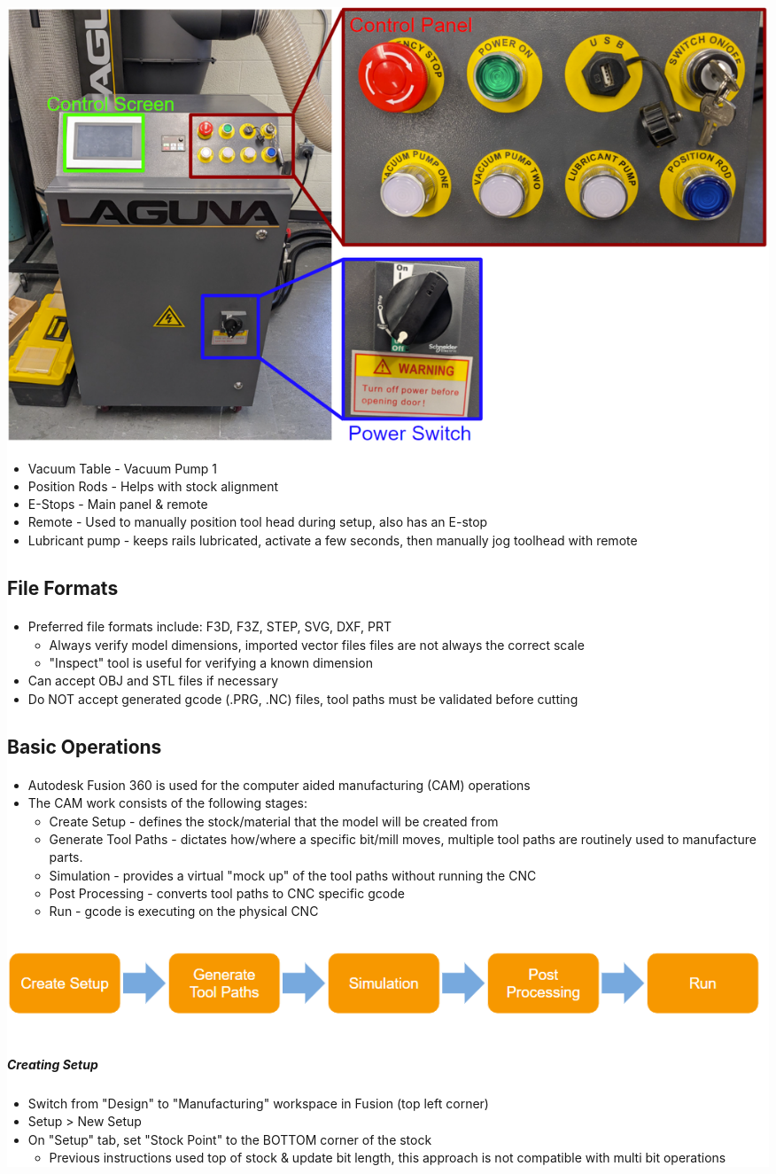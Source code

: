 ![](../attachments/pasted-image-20240425164514.png)
- Vacuum Table - Vacuum Pump 1
- Position Rods - Helps with stock alignment
- E-Stops - Main panel & remote
- Remote - Used to manually position tool head during setup, also has an E-stop
- Lubricant pump - keeps rails lubricated, activate a few seconds, then manually jog toolhead with remote
## File Formats
- Preferred file formats include: F3D, F3Z, STEP, SVG, DXF, PRT 
	- Always verify model dimensions, imported vector files files are not always the correct scale
	- "Inspect" tool is useful for verifying a known dimension
- Can accept OBJ and STL files if necessary
- Do NOT accept generated gcode (.PRG, .NC) files, tool paths must be validated before cutting
## Basic Operations
- Autodesk Fusion 360 is used for the computer aided manufacturing (CAM) operations
- The CAM work consists of the following stages:
	- Create Setup - defines the stock/material that the model will be created from
	- Generate Tool Paths - dictates how/where a specific bit/mill moves, multiple tool paths are routinely used to manufacture parts.
	- Simulation - provides a virtual "mock up" of the tool paths without running the CNC
	- Post Processing - converts tool paths to CNC specific gcode
	- Run - gcode is executing on the physical CNC

![](../attachments/pasted-image-20240423163839.png)
##### Creating Setup
- Switch from "Design" to "Manufacturing" workspace in Fusion (top left corner)
- Setup > New Setup
- On "Setup" tab, set "Stock Point" to the BOTTOM corner of the stock
	- Previous instructions used top of stock & update bit length, this approach is not compatible with multi bit operations